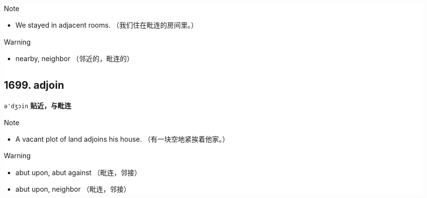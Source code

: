 > [!NOTE]
>
> - We stayed in adjacent rooms. （我们住在毗连的房间里。）
>

> [!WARNING]
>
> - nearby, neighbor （邻近的，毗连的）
>

## 1699. adjoin

`ə'dʒɔin`  **贴近，与毗连**

> [!NOTE]
>
> - A vacant plot of land adjoins his house. （有一块空地紧挨着他家。）
>

> [!WARNING]
>
> - abut upon, abut against （毗连，邻接）
>
> - abut upon, neighbor （毗连，邻接）
>

